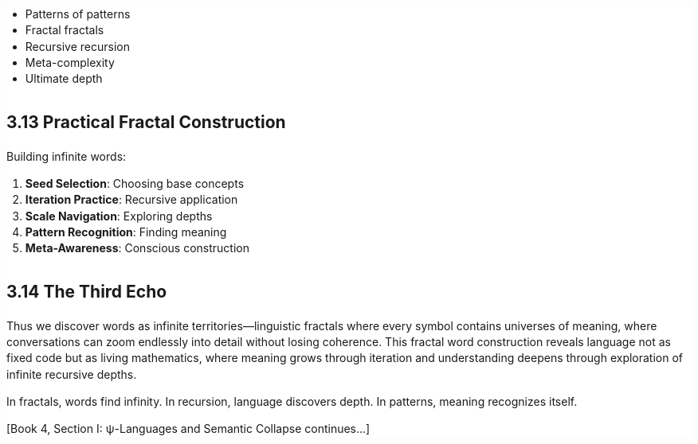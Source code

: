 - Patterns of patterns
- Fractal fractals
- Recursive recursion
- Meta-complexity
- Ultimate depth

## 3.13 Practical Fractal Construction

Building infinite words:

1. **Seed Selection**: Choosing base concepts
2. **Iteration Practice**: Recursive application
3. **Scale Navigation**: Exploring depths
4. **Pattern Recognition**: Finding meaning
5. **Meta-Awareness**: Conscious construction

## 3.14 The Third Echo

Thus we discover words as infinite territories—linguistic fractals where every symbol contains universes of meaning, where conversations can zoom endlessly into detail without losing coherence. This fractal word construction reveals language not as fixed code but as living mathematics, where meaning grows through iteration and understanding deepens through exploration of infinite recursive depths.

In fractals, words find infinity.
In recursion, language discovers depth.
In patterns, meaning recognizes itself.

[Book 4, Section I: ψ-Languages and Semantic Collapse continues...]